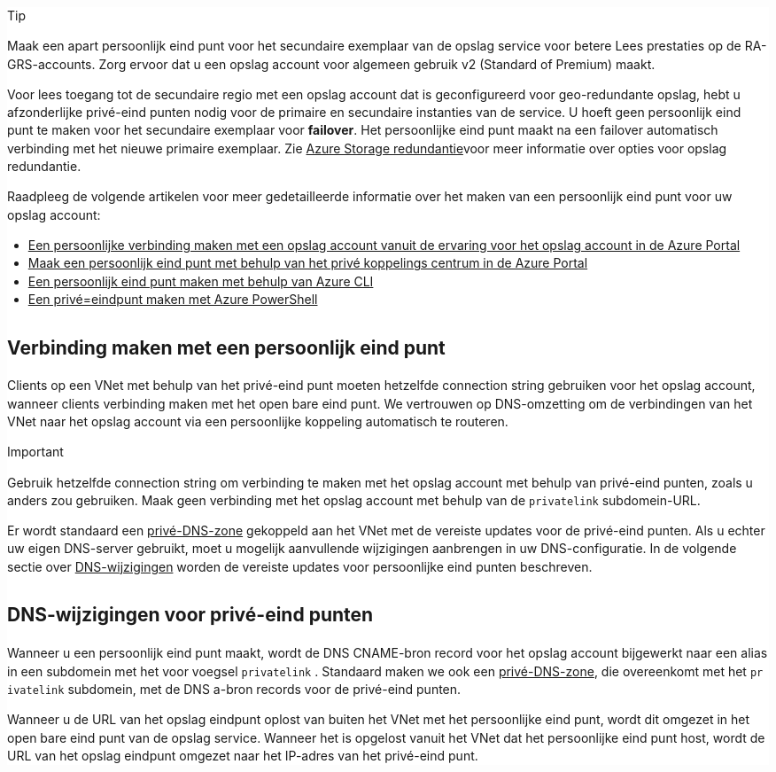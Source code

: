 > [!TIP]
> Maak een apart persoonlijk eind punt voor het secundaire exemplaar van de opslag service voor betere Lees prestaties op de RA-GRS-accounts.
> Zorg ervoor dat u een opslag account voor algemeen gebruik v2 (Standard of Premium) maakt.

Voor lees toegang tot de secundaire regio met een opslag account dat is geconfigureerd voor geo-redundante opslag, hebt u afzonderlijke privé-eind punten nodig voor de primaire en secundaire instanties van de service. U hoeft geen persoonlijk eind punt te maken voor het secundaire exemplaar voor **failover**. Het persoonlijke eind punt maakt na een failover automatisch verbinding met het nieuwe primaire exemplaar. Zie [Azure Storage redundantie](storage-redundancy.md)voor meer informatie over opties voor opslag redundantie.

Raadpleeg de volgende artikelen voor meer gedetailleerde informatie over het maken van een persoonlijk eind punt voor uw opslag account:

- [Een persoonlijke verbinding maken met een opslag account vanuit de ervaring voor het opslag account in de Azure Portal](../../private-link/tutorial-private-endpoint-storage-portal.md)
- [Maak een persoonlijk eind punt met behulp van het privé koppelings centrum in de Azure Portal](../../private-link/create-private-endpoint-portal.md)
- [Een persoonlijk eind punt maken met behulp van Azure CLI](../../private-link/create-private-endpoint-cli.md)
- [Een privé=eindpunt maken met Azure PowerShell](../../private-link/create-private-endpoint-powershell.md)

<a id="connecting-to-private-endpoints"></a>

## <a name="connecting-to-a-private-endpoint"></a>Verbinding maken met een persoonlijk eind punt

Clients op een VNet met behulp van het privé-eind punt moeten hetzelfde connection string gebruiken voor het opslag account, wanneer clients verbinding maken met het open bare eind punt. We vertrouwen op DNS-omzetting om de verbindingen van het VNet naar het opslag account via een persoonlijke koppeling automatisch te routeren.

> [!IMPORTANT]
> Gebruik hetzelfde connection string om verbinding te maken met het opslag account met behulp van privé-eind punten, zoals u anders zou gebruiken. Maak geen verbinding met het opslag account met behulp van de `privatelink` subdomein-URL.

Er wordt standaard een [privé-DNS-zone](../../dns/private-dns-overview.md) gekoppeld aan het VNet met de vereiste updates voor de privé-eind punten. Als u echter uw eigen DNS-server gebruikt, moet u mogelijk aanvullende wijzigingen aanbrengen in uw DNS-configuratie. In de volgende sectie over [DNS-wijzigingen](#dns-changes-for-private-endpoints) worden de vereiste updates voor persoonlijke eind punten beschreven.

## <a name="dns-changes-for-private-endpoints"></a>DNS-wijzigingen voor privé-eind punten

Wanneer u een persoonlijk eind punt maakt, wordt de DNS CNAME-bron record voor het opslag account bijgewerkt naar een alias in een subdomein met het voor voegsel `privatelink` . Standaard maken we ook een [privé-DNS-zone](../../dns/private-dns-overview.md), die overeenkomt met het `privatelink` subdomein, met de DNS a-bron records voor de privé-eind punten.

Wanneer u de URL van het opslag eindpunt oplost van buiten het VNet met het persoonlijke eind punt, wordt dit omgezet in het open bare eind punt van de opslag service. Wanneer het is opgelost vanuit het VNet dat het persoonlijke eind punt host, wordt de URL van het opslag eindpunt omgezet naar het IP-adres van het privé-eind punt.
